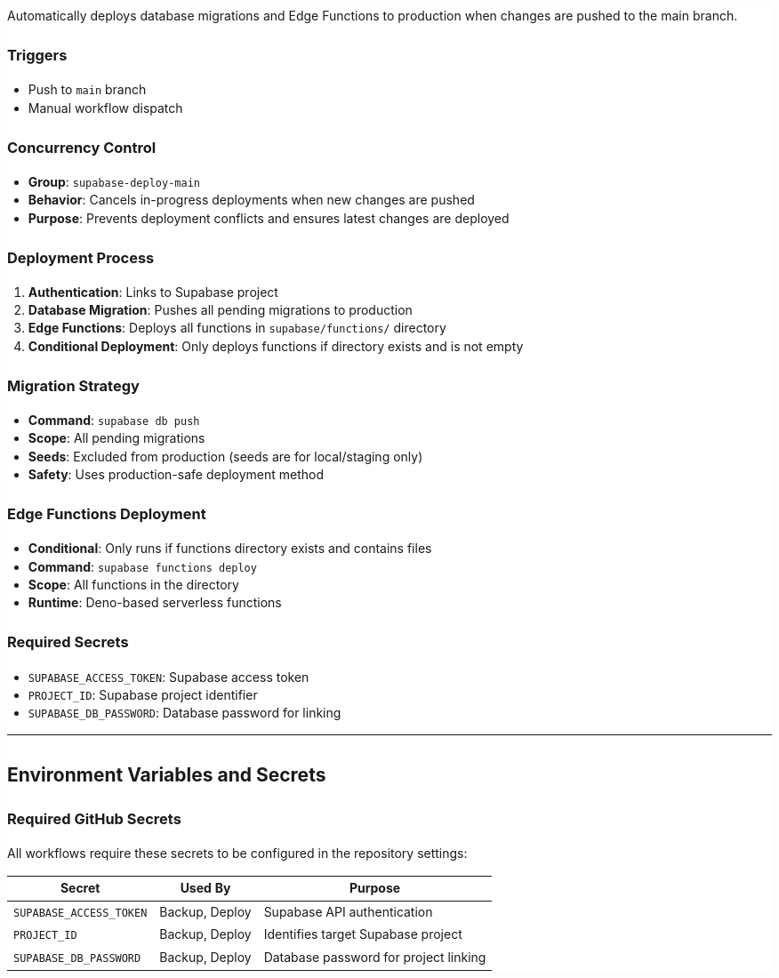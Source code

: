 Automatically deploys database migrations and Edge Functions to production when changes are pushed to the main branch.

### Triggers

- Push to `main` branch
- Manual workflow dispatch

### Concurrency Control

- **Group**: `supabase-deploy-main`
- **Behavior**: Cancels in-progress deployments when new changes are pushed
- **Purpose**: Prevents deployment conflicts and ensures latest changes are deployed

### Deployment Process

1. **Authentication**: Links to Supabase project
2. **Database Migration**: Pushes all pending migrations to production
3. **Edge Functions**: Deploys all functions in `supabase/functions/` directory
4. **Conditional Deployment**: Only deploys functions if directory exists and is not empty

### Migration Strategy

- **Command**: `supabase db push`
- **Scope**: All pending migrations
- **Seeds**: Excluded from production (seeds are for local/staging only)
- **Safety**: Uses production-safe deployment method

### Edge Functions Deployment

- **Conditional**: Only runs if functions directory exists and contains files
- **Command**: `supabase functions deploy`
- **Scope**: All functions in the directory
- **Runtime**: Deno-based serverless functions

### Required Secrets

- `SUPABASE_ACCESS_TOKEN`: Supabase access token
- `PROJECT_ID`: Supabase project identifier
- `SUPABASE_DB_PASSWORD`: Database password for linking

---

## Environment Variables and Secrets

### Required GitHub Secrets

All workflows require these secrets to be configured in the repository settings:

| Secret                  | Used By        | Purpose                               |
| ----------------------- | -------------- | ------------------------------------- |
| `SUPABASE_ACCESS_TOKEN` | Backup, Deploy | Supabase API authentication           |
| `PROJECT_ID`            | Backup, Deploy | Identifies target Supabase project    |
| `SUPABASE_DB_PASSWORD`  | Backup, Deploy | Database password for project linking |
